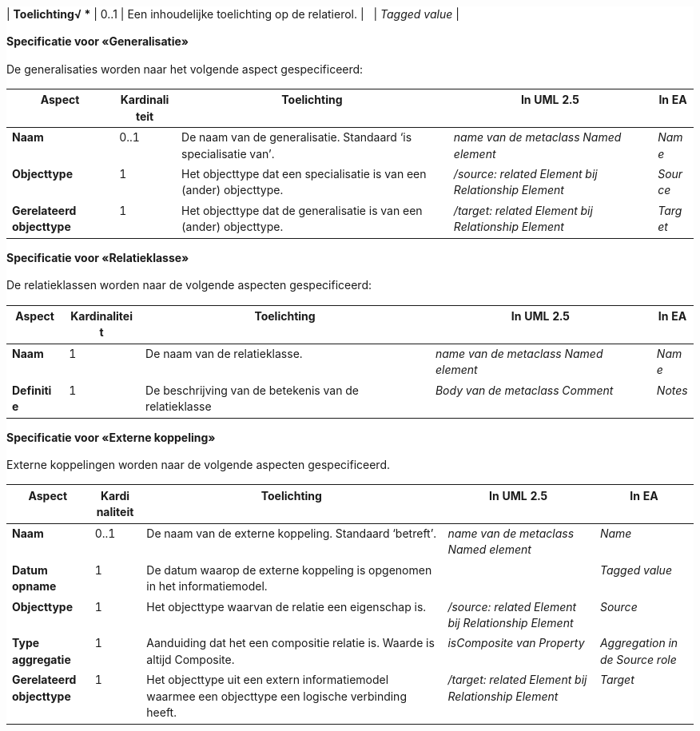 | **Toelichting√ \***               | 0..1               | Een inhoudelijke toelichting op de relatierol.                                                                                                                                                                                                | &nbsp;                                                           | *Tagged value*  |


**Specificatie voor «Generalisatie»**

De generalisaties worden naar het volgende aspect gespecificeerd:

| **Aspect**                 | **Kardinaliteit**  | **Toelichting**                                                     | **In UML 2.5**                                             | **In EA**       |
|----------------------------|--------------------|---------------------------------------------------------------------|------------------------------------------------------------|-----------------|
| **Naam**                   | 0..1               | De naam van de generalisatie. Standaard ‘is specialisatie van’.     | <r>*name van de metaclass Named element*</r>               | <r>*Name*</r>   |
| **Objecttype**             | 1                  | Het objecttype dat een specialisatie is van een (ander) objecttype. | <r>*/source: related Element bij Relationship Element*</r> | <r>*Source*</r> |
| **Gerelateerd objecttype** | 1                  | Het objecttype dat de generalisatie is van een (ander) objecttype.  | <r>*/target: related Element bij Relationship Element*</r> | <r>*Target*</r> |


**Specificatie voor «Relatieklasse»**

De relatieklassen worden naar de volgende aspecten gespecificeerd:

| **Aspect**     | **Kardinaliteit**  | **Toelichting**                                       | **In UML 2.5**                              | **In EA**      |
|----------------|--------------------|-------------------------------------------------------|---------------------------------------------|----------------|
| **Naam**       | 1                  | De naam van de relatieklasse.                         | <r>*name van de metaclass Named element*</r>| <r>*Name*</r>  |
| **Definitie**  | 1                  | De beschrijving van de betekenis van de relatieklasse | <r>*Body van de metaclass Comment*</r>      | <r>*Notes*</r> |


**Specificatie voor «Externe koppeling»**

Externe koppelingen worden naar de volgende aspecten gespecificeerd.

| **Aspect**                 | **Kardi naliteit** | **Toelichting**                                                                                                                                                                                                                                                                                                                 | **In UML 2.5**                                              | **In EA**                                   |
|----------------------------|--------------------|---------------------------------------------------------------------------------------------------------------------------------------------------------------------------------------------------------------------------------------------------------------------------------------------------------------------------------|-------------------------------------------------------------|---------------------------------------------|
| **Naam**                   | 0..1               | De naam van de externe koppeling. Standaard ‘betreft’.                                                                                                                                                                                                                                                                          | <r>*name van de metaclass Named element*</r>                | <r>*Name*</r>                               |
| **Datum opname**           | 1                  | De datum waarop de externe koppeling is opgenomen in het informatiemodel.                                                                                                                                                                                                                                                       | &nbsp;                                                      | *Tagged value*                              |
| **Objecttype**             | 1                  | Het objecttype waarvan de relatie een eigenschap is.                                                                                                                                                                                                                                                                            | <r>*/source: related Element bij Relationship Element*</r>  | <r>*Source*</r>                             |
| **Type aggregatie**        | 1                  | Aanduiding dat het een compositie relatie is. Waarde is altijd Composite.                                                                                                                                                                                                                                                       | <r>*isComposite van Property*</r>                           | <r>*Aggregation in de Source role*</r>      |
| **Gerelateerd objecttype** | 1                  | Het objecttype uit een extern informatiemodel waarmee een objecttype een logische verbinding heeft.                                                                                                                                                                                                                             | <r>*/target: related Element bij Relationship Element*</r>  | <r>*Target*</r>                             |